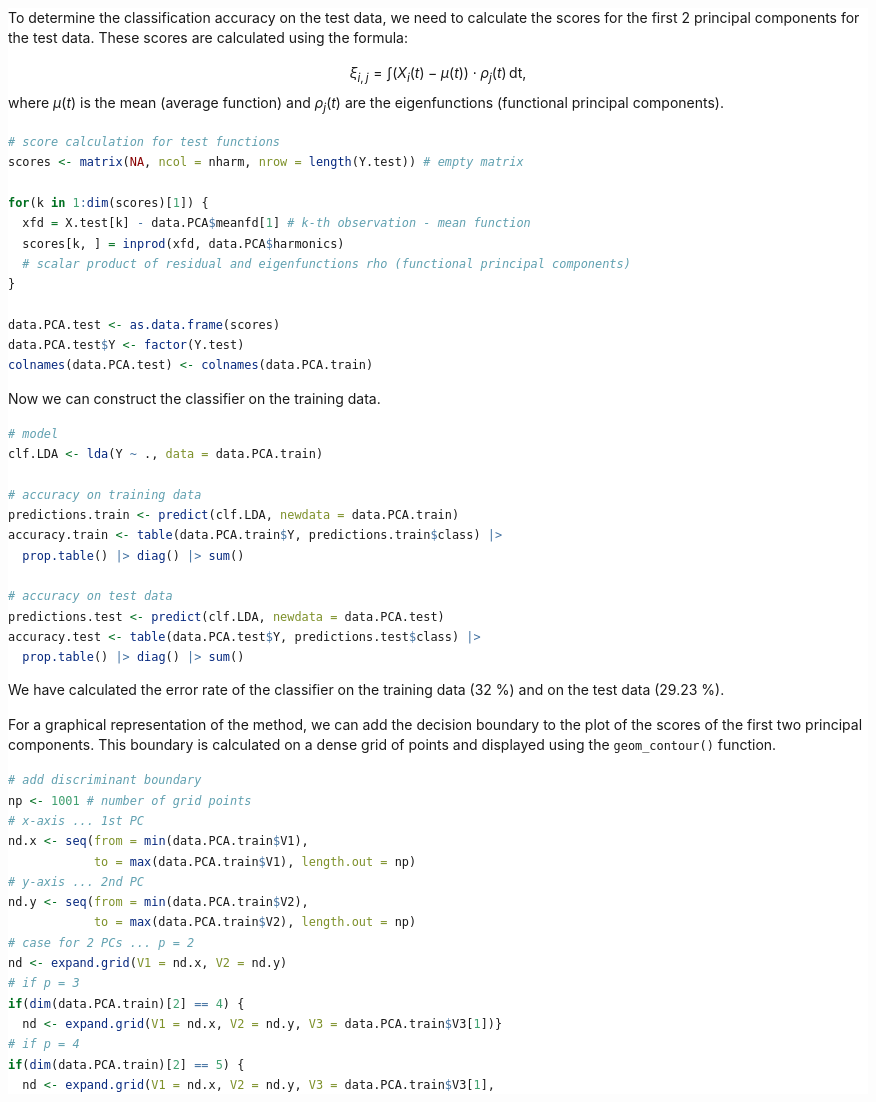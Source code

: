 To determine the classification accuracy on the test data, we need to calculate the scores for the first 2 principal components for the test data.
These scores are calculated using the formula:

$$
\xi_{i, j} = \int \left( X_i(t) - \mu(t)\right) \cdot \rho_j(t) \, \text{dt},
$$ 
where $\mu(t)$ is the mean (average function) and $\rho_j(t)$ are the eigenfunctions (functional principal components).


``` r
# score calculation for test functions
scores <- matrix(NA, ncol = nharm, nrow = length(Y.test)) # empty matrix

for(k in 1:dim(scores)[1]) {
  xfd = X.test[k] - data.PCA$meanfd[1] # k-th observation - mean function
  scores[k, ] = inprod(xfd, data.PCA$harmonics) 
  # scalar product of residual and eigenfunctions rho (functional principal components)
}

data.PCA.test <- as.data.frame(scores)
data.PCA.test$Y <- factor(Y.test)
colnames(data.PCA.test) <- colnames(data.PCA.train) 
```

Now we can construct the classifier on the training data.


``` r
# model
clf.LDA <- lda(Y ~ ., data = data.PCA.train)

# accuracy on training data
predictions.train <- predict(clf.LDA, newdata = data.PCA.train)
accuracy.train <- table(data.PCA.train$Y, predictions.train$class) |>
  prop.table() |> diag() |> sum()
  
# accuracy on test data
predictions.test <- predict(clf.LDA, newdata = data.PCA.test)
accuracy.test <- table(data.PCA.test$Y, predictions.test$class) |>
  prop.table() |> diag() |> sum()
```

We have calculated the error rate of the classifier on the training data (32 %) and on the test data (29.23 %).

For a graphical representation of the method, we can add the decision boundary to the plot of the scores of the first two principal components. This boundary is calculated on a dense grid of points and displayed using the `geom_contour()` function.


``` r
# add discriminant boundary
np <- 1001 # number of grid points
# x-axis ... 1st PC
nd.x <- seq(from = min(data.PCA.train$V1), 
            to = max(data.PCA.train$V1), length.out = np)
# y-axis ... 2nd PC
nd.y <- seq(from = min(data.PCA.train$V2), 
            to = max(data.PCA.train$V2), length.out = np)
# case for 2 PCs ... p = 2
nd <- expand.grid(V1 = nd.x, V2 = nd.y)
# if p = 3
if(dim(data.PCA.train)[2] == 4) {
  nd <- expand.grid(V1 = nd.x, V2 = nd.y, V3 = data.PCA.train$V3[1])}
# if p = 4
if(dim(data.PCA.train)[2] == 5) {
  nd <- expand.grid(V1 = nd.x, V2 = nd.y, V3 = data.PCA.train$V3[1],
```